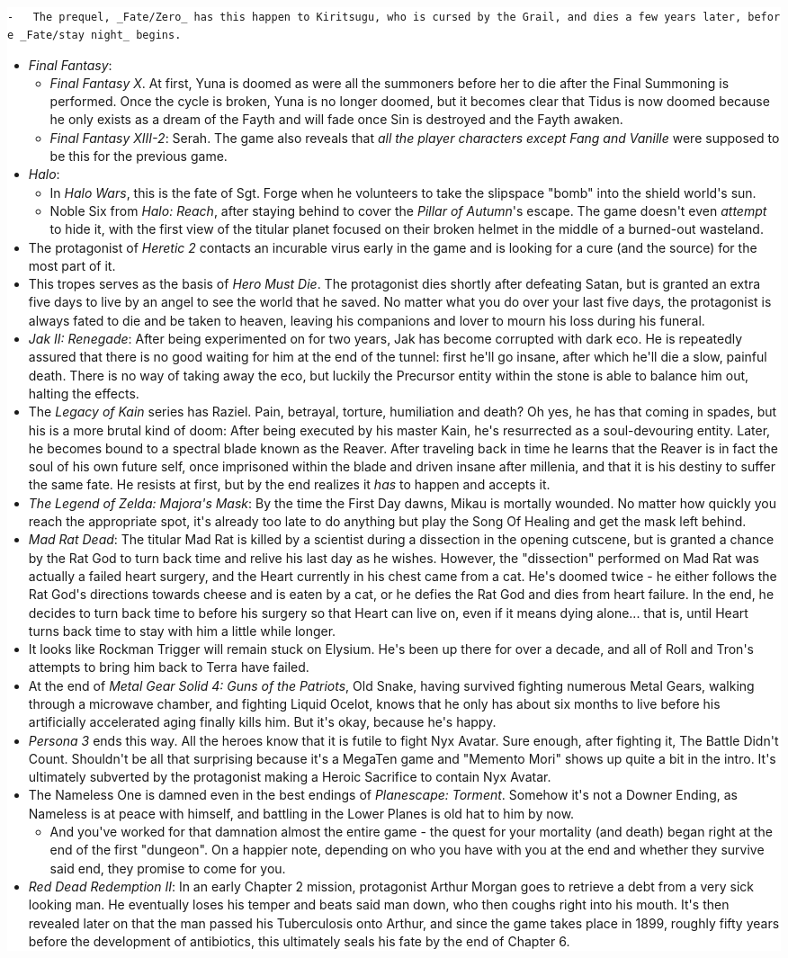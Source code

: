     -   The prequel, _Fate/Zero_ has this happen to Kiritsugu, who is cursed by the Grail, and dies a few years later, before _Fate/stay night_ begins.
-   _Final Fantasy_:
    -   _Final Fantasy X_. At first, Yuna is doomed as were all the summoners before her to die after the Final Summoning is performed. Once the cycle is broken, Yuna is no longer doomed, but it becomes clear that Tidus is now doomed because he only exists as a dream of the Fayth and will fade once Sin is destroyed and the Fayth awaken.
    -   _Final Fantasy XIII-2_: Serah. The game also reveals that _all the player characters except Fang and Vanille_ were supposed to be this for the previous game.
-   _Halo_:
    -   In _Halo Wars_, this is the fate of Sgt. Forge when he volunteers to take the slipspace "bomb" into the shield world's sun.
    -   Noble Six from _Halo: Reach_, after staying behind to cover the _Pillar of Autumn_'s escape. The game doesn't even _attempt_ to hide it, with the first view of the titular planet focused on their broken helmet in the middle of a burned-out wasteland.
-   The protagonist of _Heretic 2_ contacts an incurable virus early in the game and is looking for a cure (and the source) for the most part of it.
-   This tropes serves as the basis of _Hero Must Die_. The protagonist dies shortly after defeating Satan, but is granted an extra five days to live by an angel to see the world that he saved. No matter what you do over your last five days, the protagonist is always fated to die and be taken to heaven, leaving his companions and lover to mourn his loss during his funeral.
-   _Jak II: Renegade_: After being experimented on for two years, Jak has become corrupted with dark eco. He is repeatedly assured that there is no good waiting for him at the end of the tunnel: first he'll go insane, after which he'll die a slow, painful death. There is no way of taking away the eco, but luckily the Precursor entity within the stone is able to balance him out, halting the effects.
-   The _Legacy of Kain_ series has Raziel. Pain, betrayal, torture, humiliation and death? Oh yes, he has that coming in spades, but his is a more brutal kind of doom: After being executed by his master Kain, he's resurrected as a soul-devouring entity. Later, he becomes bound to a spectral blade known as the Reaver. After traveling back in time he learns that the Reaver is in fact the soul of his own future self, once imprisoned within the blade and driven insane after millenia, and that it is his destiny to suffer the same fate. He resists at first, but by the end realizes it _has_ to happen and accepts it.
-   _The Legend of Zelda: Majora's Mask_: By the time the First Day dawns, Mikau is mortally wounded. No matter how quickly you reach the appropriate spot, it's already too late to do anything but play the Song Of Healing and get the mask left behind.
-   _Mad Rat Dead_: The titular Mad Rat is killed by a scientist during a dissection in the opening cutscene, but is granted a chance by the Rat God to turn back time and relive his last day as he wishes. However, the "dissection" performed on Mad Rat was actually a failed heart surgery, and the Heart currently in his chest came from a cat. He's doomed twice - he either follows the Rat God's directions towards cheese and is eaten by a cat, or he defies the Rat God and dies from heart failure. In the end, he decides to turn back time to before his surgery so that Heart can live on, even if it means dying alone... that is, until Heart turns back time to stay with him a little while longer.
-   It looks like Rockman Trigger will remain stuck on Elysium. He's been up there for over a decade, and all of Roll and Tron's attempts to bring him back to Terra have failed.
-   At the end of _Metal Gear Solid 4: Guns of the Patriots_, Old Snake, having survived fighting numerous Metal Gears, walking through a microwave chamber, and fighting Liquid Ocelot, knows that he only has about six months to live before his artificially accelerated aging finally kills him. But it's okay, because he's happy.
-   _Persona 3_ ends this way. All the heroes know that it is futile to fight Nyx Avatar. Sure enough, after fighting it, The Battle Didn't Count. Shouldn't be all that surprising because it's a MegaTen game and "Memento Mori" shows up quite a bit in the intro. It's ultimately subverted by the protagonist making a Heroic Sacrifice to contain Nyx Avatar.
-   The Nameless One is damned even in the best endings of _Planescape: Torment_. Somehow it's not a Downer Ending, as Nameless is at peace with himself, and battling in the Lower Planes is old hat to him by now.
    -   And you've worked for that damnation almost the entire game - the quest for your mortality (and death) began right at the end of the first "dungeon". On a happier note, depending on who you have with you at the end and whether they survive said end, they promise to come for you.
-   _Red Dead Redemption II_: In an early Chapter 2 mission, protagonist Arthur Morgan goes to retrieve a debt from a very sick looking man. He eventually loses his temper and beats said man down, who then coughs right into his mouth. It's then revealed later on that the man passed his Tuberculosis onto Arthur, and since the game takes place in 1899, roughly fifty years before the development of antibiotics, this ultimately seals his fate by the end of Chapter 6.